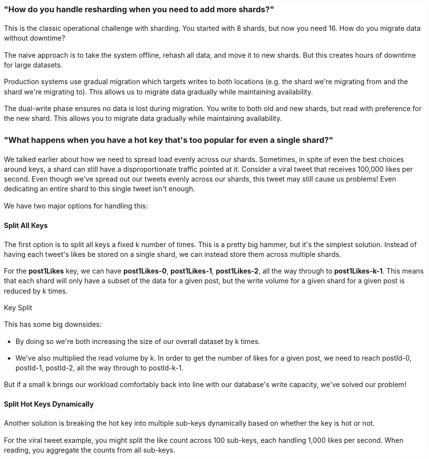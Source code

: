 ### "How do you handle resharding when you need to add more shards?"

This is the classic operational challenge with sharding. You started with 8 shards, but now you need 16. How do you migrate data without downtime?

The naive approach is to take the system offline, rehash all data, and move it to new shards. But this creates hours of downtime for large datasets.

Production systems use gradual migration which targets writes to both locations (e.g. the shard we're migrating from and the shard we're migrating to). This allows us to migrate data gradually while maintaining availability.

The dual-write phase ensures no data is lost during migration. You write to both old and new shards, but read with preference for the new shard. This allows you to migrate data gradually while maintaining availability.

### "What happens when you have a hot key that's too popular for even a single shard?"

We talked earlier about how we need to spread load evenly across our shards. Sometimes, in spite of even the best choices around keys, a shard can still have a disproportionate traffic pointed at it. Consider a viral tweet that receives 100,000 likes per second. Even though we've spread out our tweets evenly across our shards, this tweet may still cause us problems! Even dedicating an entire shard to this single tweet isn't enough.

We have two major options for handling this:

#### Split All Keys

The first option is to split all keys a fixed k number of times. This is a pretty big hammer, but it's the simplest solution. Instead of having each tweet's likes be stored on a single shard, we can instead store them across multiple shards.

For the **post1Likes** key, we can have **post1Likes-0**, **post1Likes-1**, **post1Likes-2**, all the way through to **post1Likes-k-1**. This means that each shard will only have a subset of the data for a given post, but the write volume for a given shard for a given post is reduced by k times.

Key Split

This has some big downsides:

-   By doing so we're both increasing the size of our overall dataset by k times.
    
-   We've also multiplied the read volume by k. In order to get the number of likes for a given post, we need to reach postId-0, postId-1, postId-2, all the way through to postId-k-1.
    

But if a small k brings our workload comfortably back into line with our database's write capacity, we've solved our problem!

#### Split Hot Keys Dynamically

Another solution is breaking the hot key into multiple sub-keys dynamically based on whether the key is hot or not.

For the viral tweet example, you might split the like count across 100 sub-keys, each handling 1,000 likes per second. When reading, you aggregate the counts from all sub-keys.

